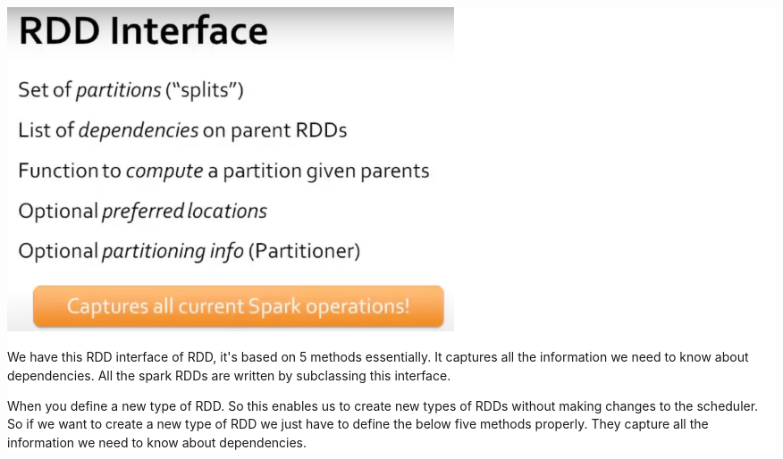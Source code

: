 <img src="img_9.png" width="500"/>

We have this RDD interface of RDD, it's based on 5 methods essentially. It captures all the information we need to know
about dependencies. All the spark RDDs are written by subclassing this interface.

When you define a new type of RDD. So this enables us to create new types of RDDs without making changes to the
scheduler. So if we want to create a new type of RDD we just have to define the below five methods properly. They
capture all the information we need to know about dependencies.
